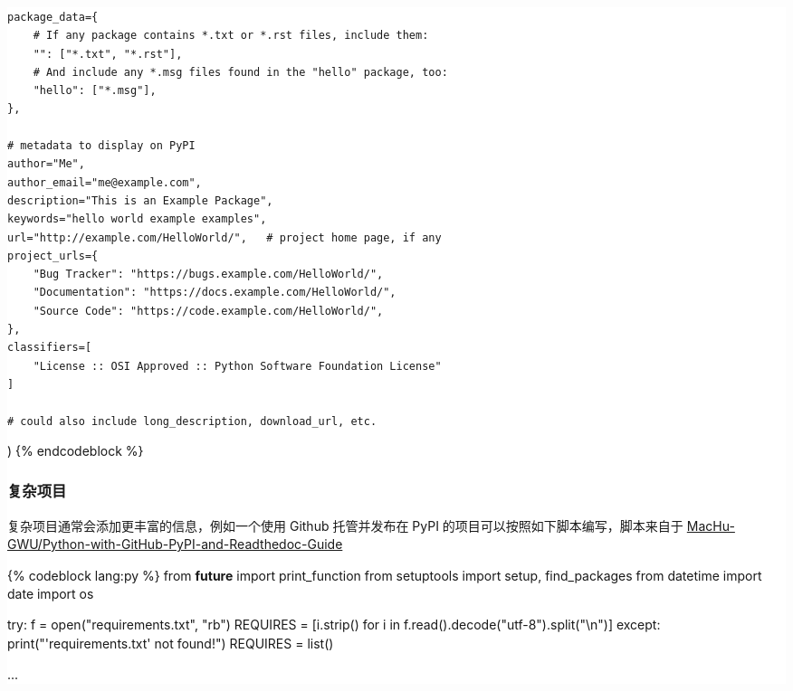     package_data={
        # If any package contains *.txt or *.rst files, include them:
        "": ["*.txt", "*.rst"],
        # And include any *.msg files found in the "hello" package, too:
        "hello": ["*.msg"],
    },

    # metadata to display on PyPI
    author="Me",
    author_email="me@example.com",
    description="This is an Example Package",
    keywords="hello world example examples",
    url="http://example.com/HelloWorld/",   # project home page, if any
    project_urls={
        "Bug Tracker": "https://bugs.example.com/HelloWorld/",
        "Documentation": "https://docs.example.com/HelloWorld/",
        "Source Code": "https://code.example.com/HelloWorld/",
    },
    classifiers=[
        "License :: OSI Approved :: Python Software Foundation License"
    ]

    # could also include long_description, download_url, etc.
)
{% endcodeblock %}

### 复杂项目
复杂项目通常会添加更丰富的信息，例如一个使用 Github 托管并发布在 PyPI 的项目可以按照如下脚本编写，脚本来自于 [MacHu-GWU/Python-with-GitHub-PyPI-and-Readthedoc-Guide](https://github.com/MacHu-GWU/Python-with-GitHub-PyPI-and-Readthedoc-Guide/blob/master/setup.py)

{% codeblock lang:py %}
from __future__ import print_function
from setuptools import setup, find_packages
from datetime import date
import os

try:
    f = open("requirements.txt", "rb")
    REQUIRES = [i.strip() for i in f.read().decode("utf-8").split("\n")]
except:
    print("'requirements.txt' not found!")
    REQUIRES = list()

...
